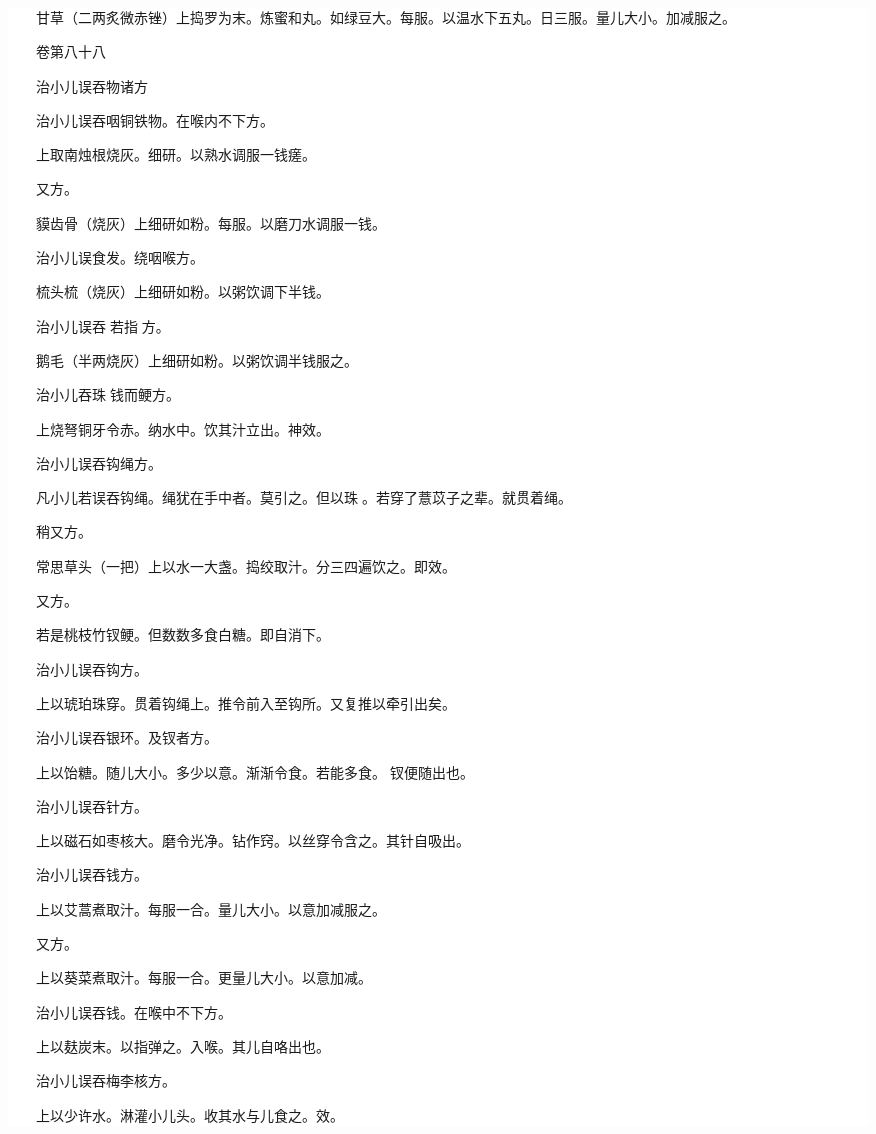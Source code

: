 　　甘草（二两炙微赤锉）上捣罗为末。炼蜜和丸。如绿豆大。每服。以温水下五丸。日三服。量儿大小。加减服之。

　　卷第八十八

　　治小儿误吞物诸方

　　治小儿误吞咽铜铁物。在喉内不下方。

　　上取南烛根烧灰。细研。以熟水调服一钱瘥。

　　又方。

　　貘齿骨（烧灰）上细研如粉。每服。以磨刀水调服一钱。

　　治小儿误食发。绕咽喉方。

　　梳头梳（烧灰）上细研如粉。以粥饮调下半钱。

　　治小儿误吞 若指 方。

　　鹅毛（半两烧灰）上细研如粉。以粥饮调半钱服之。

　　治小儿吞珠 钱而鲠方。

　　上烧弩铜牙令赤。纳水中。饮其汁立出。神效。

　　治小儿误吞钩绳方。

　　凡小儿若误吞钩绳。绳犹在手中者。莫引之。但以珠 。若穿了薏苡子之辈。就贯着绳。

　　稍又方。

　　常思草头（一把）上以水一大盏。捣绞取汁。分三四遍饮之。即效。

　　又方。

　　若是桃枝竹钗鲠。但数数多食白糖。即自消下。

　　治小儿误吞钩方。

　　上以琥珀珠穿。贯着钩绳上。推令前入至钩所。又复推以牵引出矣。

　　治小儿误吞银环。及钗者方。

　　上以饴糖。随儿大小。多少以意。渐渐令食。若能多食。 钗便随出也。

　　治小儿误吞针方。

　　上以磁石如枣核大。磨令光净。钻作窍。以丝穿令含之。其针自吸出。

　　治小儿误吞钱方。

　　上以艾蒿煮取汁。每服一合。量儿大小。以意加减服之。

　　又方。

　　上以葵菜煮取汁。每服一合。更量儿大小。以意加减。

　　治小儿误吞钱。在喉中不下方。

　　上以麸炭末。以指弹之。入喉。其儿自咯出也。

　　治小儿误吞梅李核方。

　　上以少许水。淋灌小儿头。收其水与儿食之。效。
